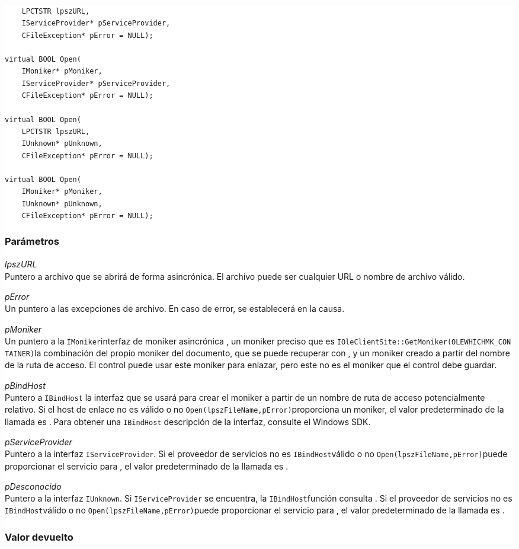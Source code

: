 ```
    LPCTSTR lpszURL,
    IServiceProvider* pServiceProvider,
    CFileException* pError = NULL);

virtual BOOL Open(
    IMoniker* pMoniker,
    IServiceProvider* pServiceProvider,
    CFileException* pError = NULL);

virtual BOOL Open(
    LPCTSTR lpszURL,
    IUnknown* pUnknown,
    CFileException* pError = NULL);

virtual BOOL Open(
    IMoniker* pMoniker,
    IUnknown* pUnknown,
    CFileException* pError = NULL);
```

### <a name="parameters"></a>Parámetros

*lpszURL*<br/>
Puntero a archivo que se abrirá de forma asincrónica. El archivo puede ser cualquier URL o nombre de archivo válido.

*pError*<br/>
Un puntero a las excepciones de archivo. En caso de error, se establecerá en la causa.

*pMoniker*<br/>
Un puntero a la `IMoniker`interfaz de moniker asincrónica , un moniker preciso que es `IOleClientSite::GetMoniker(OLEWHICHMK_CONTAINER)`la combinación del propio moniker del documento, que se puede recuperar con , y un moniker creado a partir del nombre de la ruta de acceso. El control puede usar este moniker para enlazar, pero este no es el moniker que el control debe guardar.

*pBindHost*<br/>
Puntero a `IBindHost` la interfaz que se usará para crear el moniker a partir de un nombre de ruta de acceso potencialmente relativo. Si el host de enlace no es válido o no `Open(lpszFileName,pError)`proporciona un moniker, el valor predeterminado de la llamada es . Para obtener una `IBindHost` descripción de la interfaz, consulte el Windows SDK.

*pServiceProvider*<br/>
Puntero a la interfaz `IServiceProvider`. Si el proveedor de servicios no es `IBindHost`válido o no `Open(lpszFileName,pError)`puede proporcionar el servicio para , el valor predeterminado de la llamada es .

*pDesconocido*<br/>
Puntero a la interfaz `IUnknown`. Si `IServiceProvider` se encuentra, la `IBindHost`función consulta . Si el proveedor de servicios no es `IBindHost`válido o no `Open(lpszFileName,pError)`puede proporcionar el servicio para , el valor predeterminado de la llamada es .

### <a name="return-value"></a>Valor devuelto
